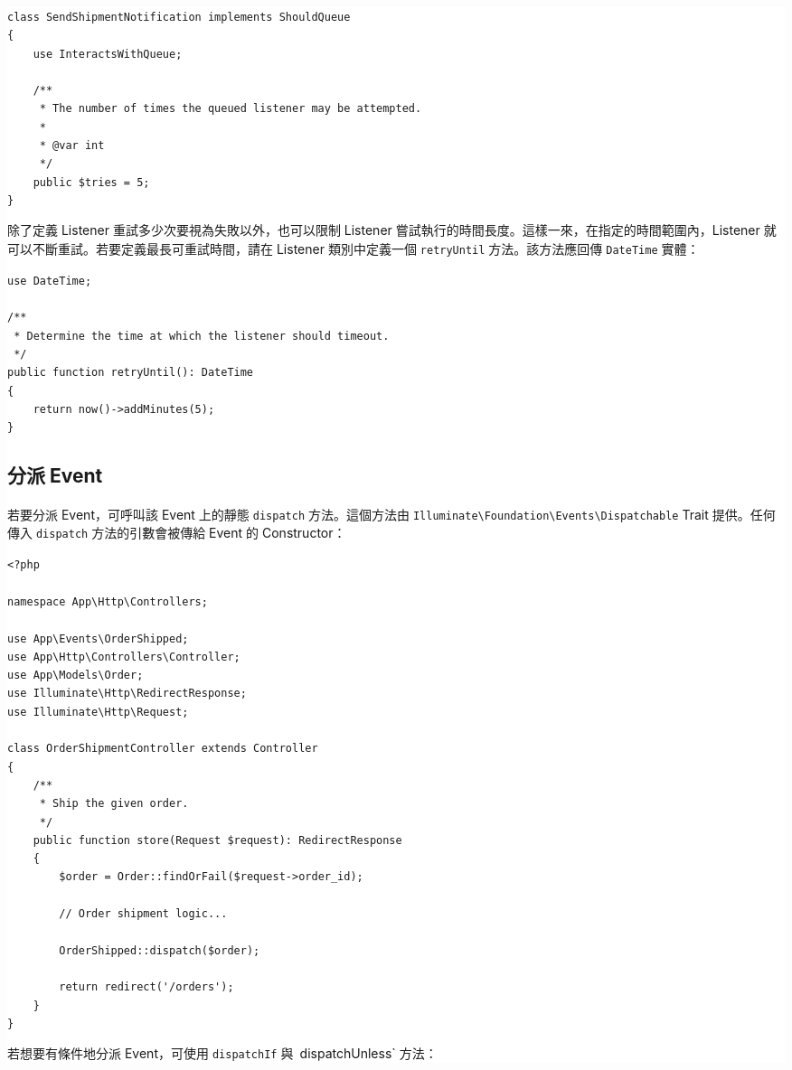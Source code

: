     class SendShipmentNotification implements ShouldQueue
    {
        use InteractsWithQueue;
    
        /**
         * The number of times the queued listener may be attempted.
         *
         * @var int
         */
        public $tries = 5;
    }
除了定義 Listener 重試多少次要視為失敗以外，也可以限制 Listener 嘗試執行的時間長度。這樣一來，在指定的時間範圍內，Listener 就可以不斷重試。若要定義最長可重試時間，請在 Listener 類別中定義一個 `retryUntil` 方法。該方法應回傳 `DateTime` 實體：

    use DateTime;
    
    /**
     * Determine the time at which the listener should timeout.
     */
    public function retryUntil(): DateTime
    {
        return now()->addMinutes(5);
    }
<a name="dispatching-events"></a>

## 分派 Event

若要分派 Event，可呼叫該 Event 上的靜態 `dispatch` 方法。這個方法由 `Illuminate\Foundation\Events\Dispatchable` Trait 提供。任何傳入 `dispatch` 方法的引數會被傳給 Event 的 Constructor：

    <?php
    
    namespace App\Http\Controllers;
    
    use App\Events\OrderShipped;
    use App\Http\Controllers\Controller;
    use App\Models\Order;
    use Illuminate\Http\RedirectResponse;
    use Illuminate\Http\Request;
    
    class OrderShipmentController extends Controller
    {
        /**
         * Ship the given order.
         */
        public function store(Request $request): RedirectResponse
        {
            $order = Order::findOrFail($request->order_id);
    
            // Order shipment logic...
    
            OrderShipped::dispatch($order);
    
            return redirect('/orders');
        }
    }
若想要有條件地分派 Event，可使用 `dispatchIf` 與` `dispatchUnless` 方法：
